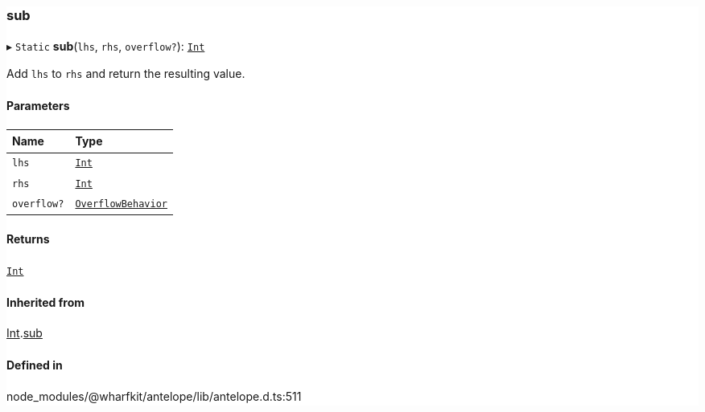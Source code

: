 ### sub

▸ `Static` **sub**(`lhs`, `rhs`, `overflow?`): [`Int`](/docs/testclasses/Int.md)

Add `lhs` to `rhs` and return the resulting value.

#### Parameters

| Name | Type |
| :------ | :------ |
| `lhs` | [`Int`](/docs/testclasses/Int.md) |
| `rhs` | [`Int`](/docs/testclasses/Int.md) |
| `overflow?` | [`OverflowBehavior`](/docs/testREADME.md#overflowbehavior) |

#### Returns

[`Int`](/docs/testclasses/Int.md)

#### Inherited from

[Int](/docs/testclasses/Int.md).[sub](/docs/testclasses/Int.md#sub)

#### Defined in

node_modules/@wharfkit/antelope/lib/antelope.d.ts:511
